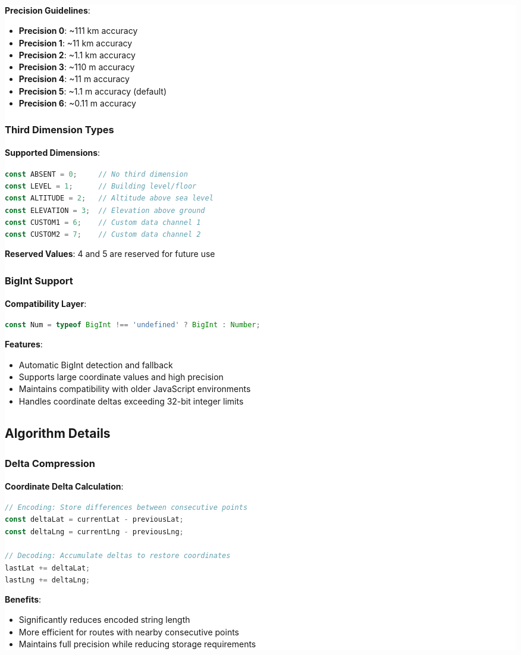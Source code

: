 **Precision Guidelines**:
- **Precision 0**: ~111 km accuracy
- **Precision 1**: ~11 km accuracy
- **Precision 2**: ~1.1 km accuracy
- **Precision 3**: ~110 m accuracy
- **Precision 4**: ~11 m accuracy
- **Precision 5**: ~1.1 m accuracy (default)
- **Precision 6**: ~0.11 m accuracy

### Third Dimension Types

**Supported Dimensions**:
```javascript
const ABSENT = 0;     // No third dimension
const LEVEL = 1;      // Building level/floor
const ALTITUDE = 2;   // Altitude above sea level
const ELEVATION = 3;  // Elevation above ground
const CUSTOM1 = 6;    // Custom data channel 1
const CUSTOM2 = 7;    // Custom data channel 2
```

**Reserved Values**: 4 and 5 are reserved for future use

### BigInt Support

**Compatibility Layer**:
```javascript
const Num = typeof BigInt !== 'undefined' ? BigInt : Number;
```

**Features**:
- Automatic BigInt detection and fallback
- Supports large coordinate values and high precision
- Maintains compatibility with older JavaScript environments
- Handles coordinate deltas exceeding 32-bit integer limits

## Algorithm Details

### Delta Compression

**Coordinate Delta Calculation**:
```javascript
// Encoding: Store differences between consecutive points
const deltaLat = currentLat - previousLat;
const deltaLng = currentLng - previousLng;

// Decoding: Accumulate deltas to restore coordinates
lastLat += deltaLat;
lastLng += deltaLng;
```

**Benefits**:
- Significantly reduces encoded string length
- More efficient for routes with nearby consecutive points
- Maintains full precision while reducing storage requirements
